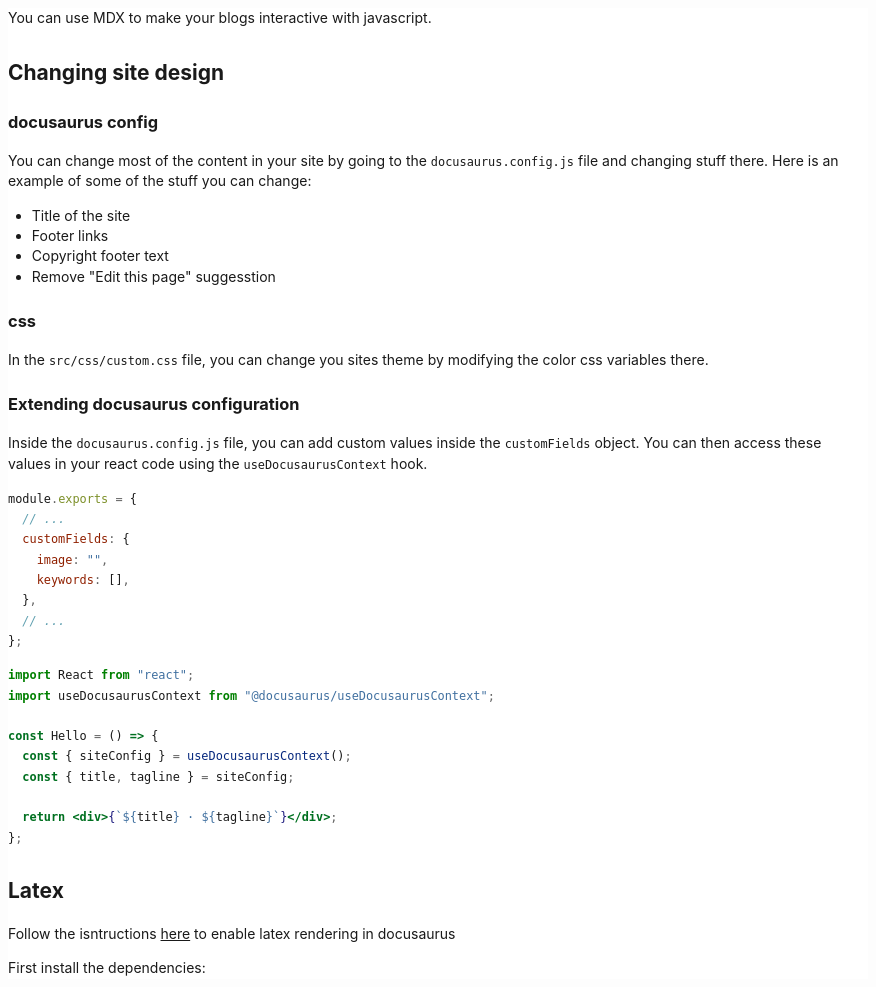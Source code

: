You can use MDX to make your blogs interactive with javascript.

## Changing site design

### docusaurus config

You can change most of the content in your site by going to the `docusaurus.config.js` file and changing stuff there. Here is an example of some of the stuff you can change:

- Title of the site
- Footer links
- Copyright footer text
- Remove "Edit this page" suggesstion

### css

In the `src/css/custom.css` file, you can change you sites theme by modifying the color css variables there.

### Extending docusaurus configuration

Inside the `docusaurus.config.js` file, you can add custom values inside the `customFields` object. You can then access these values in your react code using the `useDocusaurusContext` hook.

```js title="docusaurus.config.js" {3-6}
module.exports = {
  // ...
  customFields: {
    image: "",
    keywords: [],
  },
  // ...
};
```

```jsx title="src/pages/index.jsx" {2,5}
import React from "react";
import useDocusaurusContext from "@docusaurus/useDocusaurusContext";

const Hello = () => {
  const { siteConfig } = useDocusaurusContext();
  const { title, tagline } = siteConfig;

  return <div>{`${title} · ${tagline}`}</div>;
};
```

## Latex

Follow the isntructions [here](https://docusaurus.io/docs/markdown-features/math-equations#configuration) to enable latex rendering in docusaurus

First install the dependencies:
